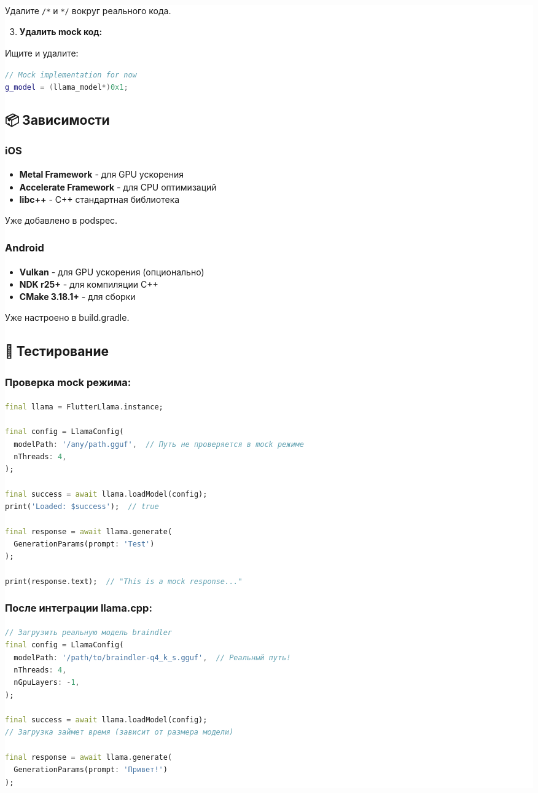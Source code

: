 Удалите `/*` и `*/` вокруг реального кода.

3. **Удалить mock код:**

Ищите и удалите:
```cpp
// Mock implementation for now
g_model = (llama_model*)0x1;
```

## 📦 Зависимости

### iOS

- **Metal Framework** - для GPU ускорения
- **Accelerate Framework** - для CPU оптимизаций
- **libc++** - C++ стандартная библиотека

Уже добавлено в podspec.

### Android

- **Vulkan** - для GPU ускорения (опционально)
- **NDK r25+** - для компиляции C++
- **CMake 3.18.1+** - для сборки

Уже настроено в build.gradle.

## 🧪 Тестирование

### Проверка mock режима:

```dart
final llama = FlutterLlama.instance;

final config = LlamaConfig(
  modelPath: '/any/path.gguf',  // Путь не проверяется в mock режиме
  nThreads: 4,
);

final success = await llama.loadModel(config);
print('Loaded: $success');  // true

final response = await llama.generate(
  GenerationParams(prompt: 'Test')
);

print(response.text);  // "This is a mock response..."
```

### После интеграции llama.cpp:

```dart
// Загрузить реальную модель braindler
final config = LlamaConfig(
  modelPath: '/path/to/braindler-q4_k_s.gguf',  // Реальный путь!
  nThreads: 4,
  nGpuLayers: -1,
);

final success = await llama.loadModel(config);
// Загрузка займет время (зависит от размера модели)

final response = await llama.generate(
  GenerationParams(prompt: 'Привет!')
);
```